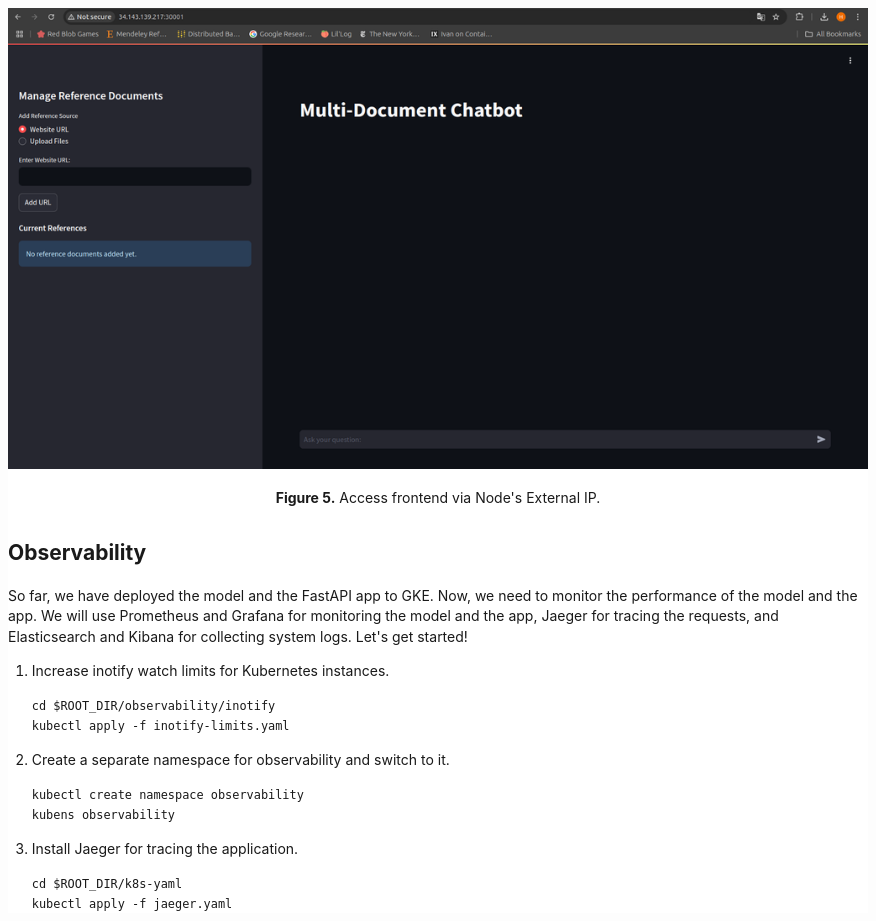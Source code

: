   <img src="images/frontend.png">
</p>
<p align="center">
  <strong>Figure 5.</strong> Access frontend via Node's External IP.
</p>

## Observability

So far, we have deployed the model and the FastAPI app to GKE. Now, we need to monitor the performance of the model and the app. We will use Prometheus and Grafana for monitoring the model and the app, Jaeger for tracing the requests, and Elasticsearch and Kibana for collecting system logs. Let's get started!

1. Increase inotify watch limits for Kubernetes instances.
    
    ```shell
    cd $ROOT_DIR/observability/inotify
    kubectl apply -f inotify-limits.yaml
    ```
    
2. Create a separate namespace for observability and switch to it.

    ```shell
    kubectl create namespace observability
    kubens observability
    ```

3. Install Jaeger for tracing the application.

    ```shell
    cd $ROOT_DIR/k8s-yaml
    kubectl apply -f jaeger.yaml
    ```

